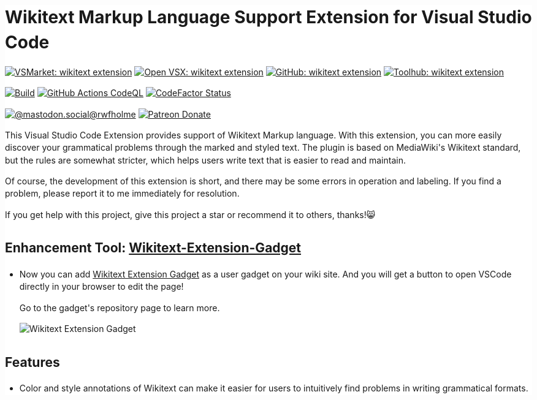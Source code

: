 
# Wikitext Markup Language Support Extension for Visual Studio Code

[![VSMarket: wikitext extension](https://vsmarketplacebadges.dev/version-short/rowewilsonfrederiskholme.wikitext.svg?color=blueviolet)](https://marketplace.visualstudio.com/items?itemName=RoweWilsonFrederiskHolme.wikitext)
[![Open VSX: wikitext extension](https://img.shields.io/open-vsx/v/RoweWilsonFrederiskHolme/Wikitext?color=purple&label=Open%20VSX)](https://open-vsx.org/extension/RoweWilsonFrederiskHolme/wikitext)
[![GitHub: wikitext extension](https://img.shields.io/badge/GitHub-wikitext-lightgray)](https://github.com/Frederisk/Wikitext-VSCode-Extension)
[![Toolhub: wikitext extension](https://img.shields.io/badge/Toolhub-wikitext_extension-36C)](https://toolhub.wikimedia.org/tools/wikitext-vscode-extension)

[![Build](https://github.com/Frederisk/Wikitext-VSCode-Extension/actions/workflows/build-test.yaml/badge.svg)](https://github.com/Frederisk/Wikitext-VSCode-Extension/actions/workflows/build-test.yaml)
[![GitHub Actions CodeQL](https://github.com/Frederisk/Wikitext-VSCode-Extension/actions/workflows/codeql-analysis.yml/badge.svg/)](https://github.com/Frederisk/Wikitext-VSCode-Extension/actions?query=workflow%3ACodeQL)
[![CodeFactor Status](https://www.codefactor.io/repository/github/frederisk/wikitext-vscode-extension/badge)](https://www.codefactor.io/repository/github/frederisk/wikitext-vscode-extension)

[![@mastodon.social@rwfholme](https://img.shields.io/badge/mastodon-%40rwfholme%40mastodon.social-66F)](https://mastodon.social/@rwfholme)
[![Patreon Donate](https://img.shields.io/badge/donate-patreon-orange)](https://www.patreon.com/rwfholme)

This Visual Studio Code Extension provides support of Wikitext Markup language. With this extension, you can more easily discover your grammatical problems through the marked and styled text. The plugin is based on MediaWiki's Wikitext standard, but the rules are somewhat stricter, which helps users write text that is easier to read and maintain.

Of course, the development of this extension is short, and there may be some errors in operation and labeling. If you find a problem, please report it to me immediately for resolution.

If you get help with this project, give this project a star or recommend it to others, thanks!😸

## Enhancement Tool: [Wikitext-Extension-Gadget](https://github.com/Frederisk/Wikitext-Extension-Gadget)

- Now you can add [Wikitext Extension Gadget](https://github.com/Frederisk/Wikitext-Extension-Gadget) as a user gadget on your wiki site. And you will get a button to open VSCode directly in your browser to edit the page!

    Go to the gadget's repository page to learn more.

    <img alt="Wikitext Extension Gadget" src="https://user-images.githubusercontent.com/29837738/127597149-5f44306a-a9ee-461a-8022-bd39f8ce3852.gif" width="768"/>

## Features

- Color and style annotations of Wikitext can make it easier for users to intuitively find problems in writing grammatical formats.
